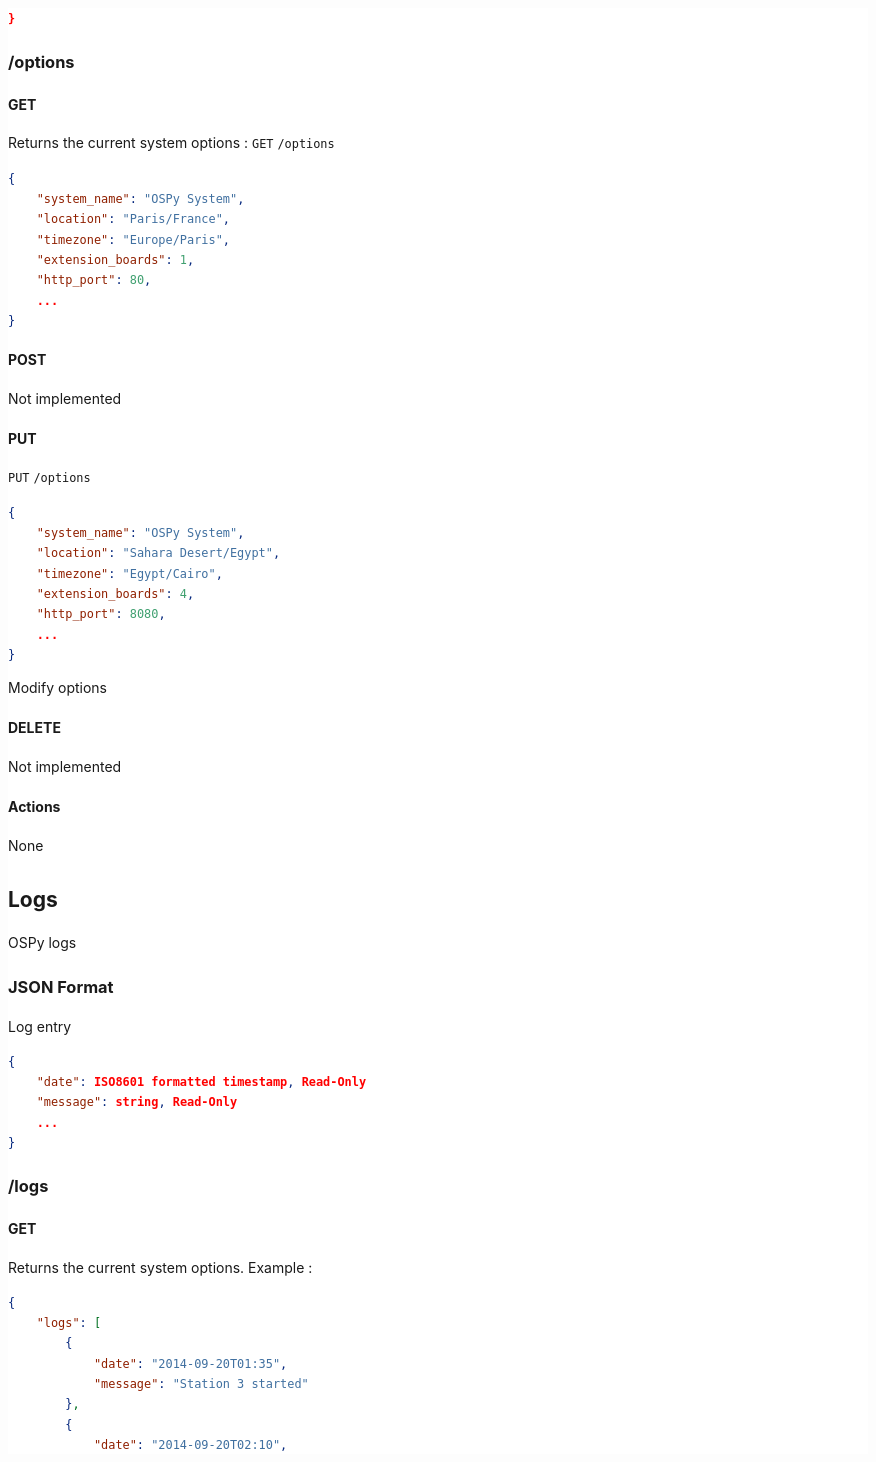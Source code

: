 ```json
}
```
### /options
#### GET
Returns the current system options :
`GET` `/options`
```json
{
    "system_name": "OSPy System",
    "location": "Paris/France",
    "timezone": "Europe/Paris",
    "extension_boards": 1,
    "http_port": 80,
    ...    
}
```
#### POST
Not implemented
#### PUT
`PUT` `/options`
```json
{
    "system_name": "OSPy System",
    "location": "Sahara Desert/Egypt",
    "timezone": "Egypt/Cairo",
    "extension_boards": 4,
    "http_port": 8080,
    ...    
}
```
Modify options
#### DELETE
Not implemented
#### Actions
None

## Logs
OSPy logs
### JSON Format
Log entry
```json
{
    "date": ISO8601 formatted timestamp, Read-Only 
    "message": string, Read-Only
    ...    
}
```
### /logs
#### GET
Returns the current system options. Example :
```json
{
    "logs": [
        {
            "date": "2014-09-20T01:35",
            "message": "Station 3 started"
        },
        {
            "date": "2014-09-20T02:10",
```